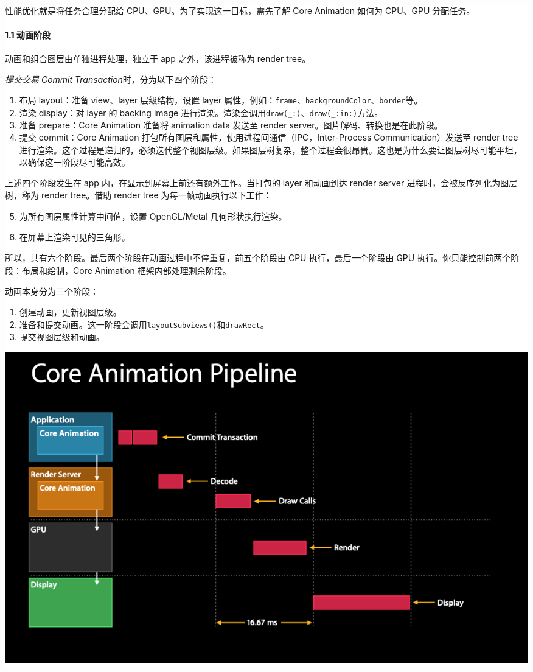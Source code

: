 性能优化就是将任务合理分配给 CPU、GPU。为了实现这一目标，需先了解 Core Animation 如何为 CPU、GPU 分配任务。

#### 1.1 动画阶段

动画和组合图层由单独进程处理，独立于 app 之外，该进程被称为 render tree。

*提交交易 Commit Transaction*时，分为以下四个阶段：

1. 布局 layout：准备 view、layer 层级结构，设置 layer 属性，例如：`frame`、`backgroundColor`、`border`等。
2. 渲染 display：对 layer 的 backing image 进行渲染。渲染会调用`draw(_:)`、`draw(_:in:)`方法。
3. 准备 prepare：Core Animation 准备将 animation data 发送至 render server。图片解码、转换也是在此阶段。
4. 提交 commit：Core Animation 打包所有图层和属性，使用进程间通信（IPC，Inter-Process Communication）发送至 render tree 进行渲染。这个过程是递归的，必须迭代整个视图层级。如果图层树复杂，整个过程会很昂贵。这也是为什么要让图层树尽可能平坦，以确保这一阶段尽可能高效。

上述四个阶段发生在 app 内，在显示到屏幕上前还有额外工作。当打包的 layer 和动画到达 render server 进程时，会被反序列化为图层树，称为 render tree。借助 render tree 为每一帧动画执行以下工作：

5. 为所有图层属性计算中间值，设置 OpenGL/Metal 几何形状执行渲染。

6. 在屏幕上渲染可见的三角形。

所以，共有六个阶段。最后两个阶段在动画过程中不停重复，前五个阶段由 CPU 执行，最后一个阶段由 GPU 执行。你只能控制前两个阶段：布局和绘制，Core Animation 框架内部处理剩余阶段。

动画本身分为三个阶段：

1. 创建动画，更新视图层级。
2. 准备和提交动画。这一阶段会调用`layoutSubviews()`和`drawRect`。
3. 提交视图层级和动画。

![CoreAnimationPipeline](images/CAPipeline.png)
